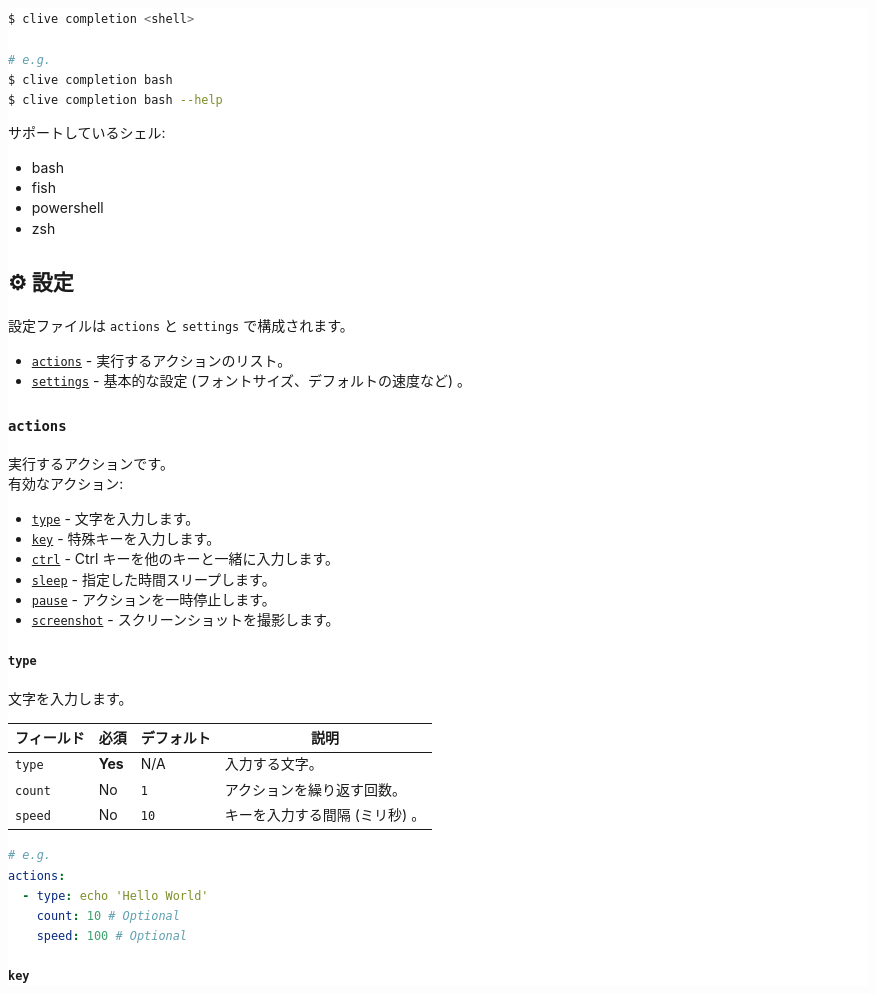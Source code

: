 ```sh
$ clive completion <shell>

# e.g.
$ clive completion bash
$ clive completion bash --help
```

サポートしているシェル:

- bash
- fish
- powershell
- zsh

## :gear: 設定

設定ファイルは `actions` と `settings` で構成されます。

- [`actions`](#actions) - 実行するアクションのリスト。
- [`settings`](#settings) - 基本的な設定 (フォントサイズ、デフォルトの速度など) 。

### `actions`

実行するアクションです。  
有効なアクション:

- [`type`](#type) - 文字を入力します。
- [`key`](#key) - 特殊キーを入力します。
- [`ctrl`](#ctrl) - Ctrl キーを他のキーと一緒に入力します。
- [`sleep`](#sleep) - 指定した時間スリープします。
- [`pause`](#pause) - アクションを一時停止します。
- [`screenshot`](#screenshot) - スクリーンショットを撮影します。

#### `type`

文字を入力します。

| フィールド | 必須    | デフォルト | 説明                           |
| ---------- | ------- | ---------- | ------------------------------ |
| `type`     | **Yes** | N/A        | 入力する文字。                 |
| `count`    | No      | `1`        | アクションを繰り返す回数。     |
| `speed`    | No      | `10`       | キーを入力する間隔 (ミリ秒) 。 |

```yaml
# e.g.
actions:
  - type: echo 'Hello World'
    count: 10 # Optional
    speed: 100 # Optional
```

#### `key`
